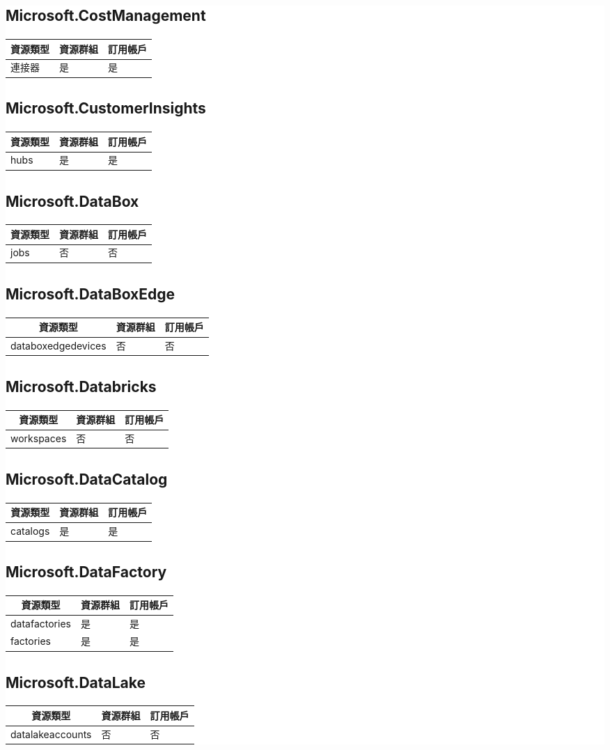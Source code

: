 ## <a name="microsoftcostmanagement"></a>Microsoft.CostManagement
| 資源類型 | 資源群組 | 訂用帳戶 |
| ------------- | -------------- | ------------ |
| 連接器 | 是 | 是 |

## <a name="microsoftcustomerinsights"></a>Microsoft.CustomerInsights
| 資源類型 | 資源群組 | 訂用帳戶 |
| ------------- | -------------- | ------------ |
| hubs | 是 | 是 |

## <a name="microsoftdatabox"></a>Microsoft.DataBox
| 資源類型 | 資源群組 | 訂用帳戶 |
| ------------- | -------------- | ------------ |
| jobs | 否 | 否 |

## <a name="microsoftdataboxedge"></a>Microsoft.DataBoxEdge
| 資源類型 | 資源群組 | 訂用帳戶 |
| ------------- | -------------- | ------------ |
| databoxedgedevices | 否 | 否 |

## <a name="microsoftdatabricks"></a>Microsoft.Databricks
| 資源類型 | 資源群組 | 訂用帳戶 |
| ------------- | -------------- | ------------ |
| workspaces | 否 | 否 |

## <a name="microsoftdatacatalog"></a>Microsoft.DataCatalog
| 資源類型 | 資源群組 | 訂用帳戶 |
| ------------- | -------------- | ------------ |
| catalogs | 是 | 是 |

## <a name="microsoftdatafactory"></a>Microsoft.DataFactory
| 資源類型 | 資源群組 | 訂用帳戶 |
| ------------- | -------------- | ------------ |
| datafactories | 是 | 是 |
| factories | 是 | 是 |

## <a name="microsoftdatalake"></a>Microsoft.DataLake
| 資源類型 | 資源群組 | 訂用帳戶 |
| ------------- | -------------- | ------------ |
| datalakeaccounts | 否 | 否 |
